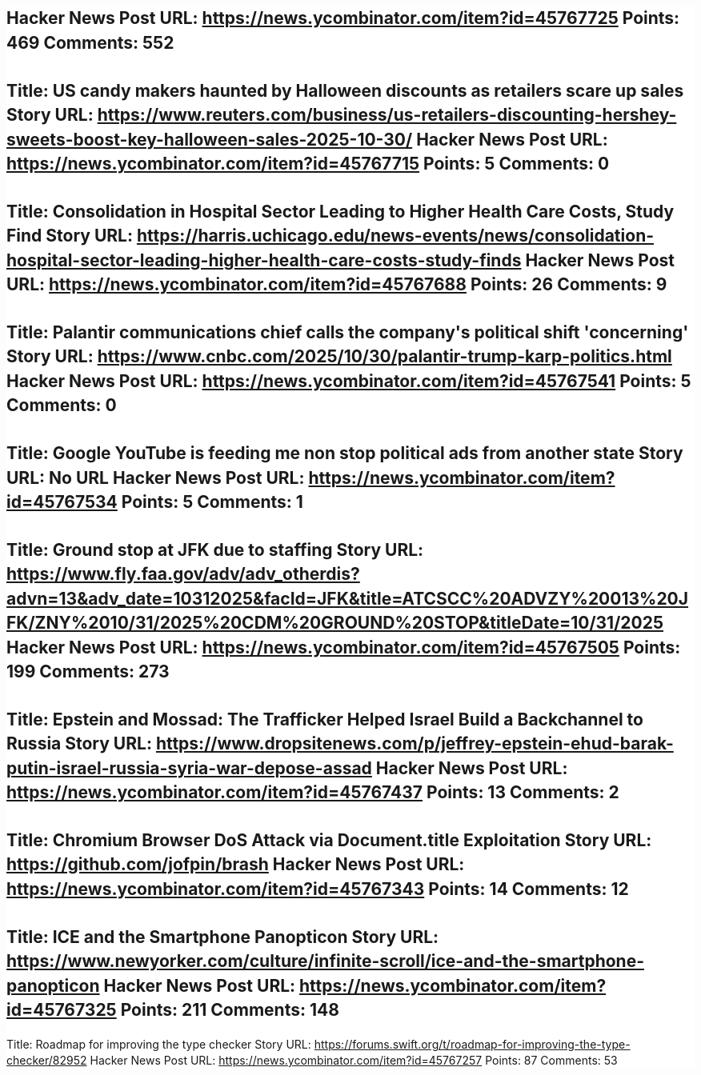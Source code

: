 Hacker News Post URL: https://news.ycombinator.com/item?id=45767725
Points: 469
Comments: 552
----------------------------------------
Title: US candy makers haunted by Halloween discounts as retailers scare up sales
Story URL: https://www.reuters.com/business/us-retailers-discounting-hershey-sweets-boost-key-halloween-sales-2025-10-30/
Hacker News Post URL: https://news.ycombinator.com/item?id=45767715
Points: 5
Comments: 0
----------------------------------------
Title: Consolidation in Hospital Sector Leading to Higher Health Care Costs, Study Find
Story URL: https://harris.uchicago.edu/news-events/news/consolidation-hospital-sector-leading-higher-health-care-costs-study-finds
Hacker News Post URL: https://news.ycombinator.com/item?id=45767688
Points: 26
Comments: 9
----------------------------------------
Title: Palantir communications chief calls the company's political shift 'concerning'
Story URL: https://www.cnbc.com/2025/10/30/palantir-trump-karp-politics.html
Hacker News Post URL: https://news.ycombinator.com/item?id=45767541
Points: 5
Comments: 0
----------------------------------------
Title: Google YouTube is feeding me non stop political ads from another state
Story URL: No URL
Hacker News Post URL: https://news.ycombinator.com/item?id=45767534
Points: 5
Comments: 1
----------------------------------------
Title: Ground stop at JFK due to staffing
Story URL: https://www.fly.faa.gov/adv/adv_otherdis?advn=13&adv_date=10312025&facId=JFK&title=ATCSCC%20ADVZY%20013%20JFK/ZNY%2010/31/2025%20CDM%20GROUND%20STOP&titleDate=10/31/2025
Hacker News Post URL: https://news.ycombinator.com/item?id=45767505
Points: 199
Comments: 273
----------------------------------------
Title: Epstein and Mossad: The Trafficker Helped Israel Build a Backchannel to Russia
Story URL: https://www.dropsitenews.com/p/jeffrey-epstein-ehud-barak-putin-israel-russia-syria-war-depose-assad
Hacker News Post URL: https://news.ycombinator.com/item?id=45767437
Points: 13
Comments: 2
----------------------------------------
Title: Chromium Browser DoS Attack via Document.title Exploitation
Story URL: https://github.com/jofpin/brash
Hacker News Post URL: https://news.ycombinator.com/item?id=45767343
Points: 14
Comments: 12
----------------------------------------
Title: ICE and the Smartphone Panopticon
Story URL: https://www.newyorker.com/culture/infinite-scroll/ice-and-the-smartphone-panopticon
Hacker News Post URL: https://news.ycombinator.com/item?id=45767325
Points: 211
Comments: 148
----------------------------------------
Title: Roadmap for improving the type checker
Story URL: https://forums.swift.org/t/roadmap-for-improving-the-type-checker/82952
Hacker News Post URL: https://news.ycombinator.com/item?id=45767257
Points: 87
Comments: 53